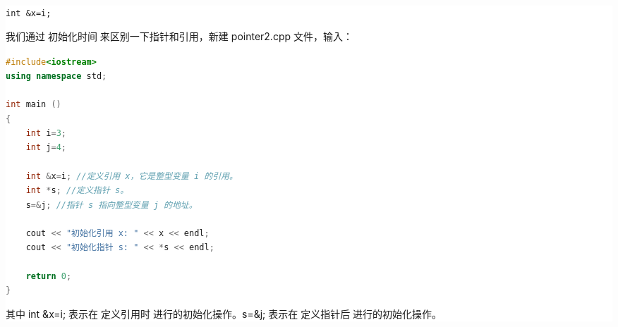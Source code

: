 ```
int &x=i;
```

我们通过 初始化时间 来区别一下指针和引用，新建 pointer2.cpp 文件，输入：  

```cpp
#include<iostream>
using namespace std;

int main ()
{
    int i=3;
    int j=4;

    int &x=i; //定义引用 x，它是整型变量 i 的引用。
    int *s; //定义指针 s。
    s=&j; //指针 s 指向整型变量 j 的地址。

    cout << "初始化引用 x: " << x << endl;
    cout << "初始化指针 s: " << *s << endl;

    return 0;
}
```

其中 int &x=i; 表示在 定义引用时 进行的初始化操作。s=&j; 表示在 定义指针后 进行的初始化操作。  

